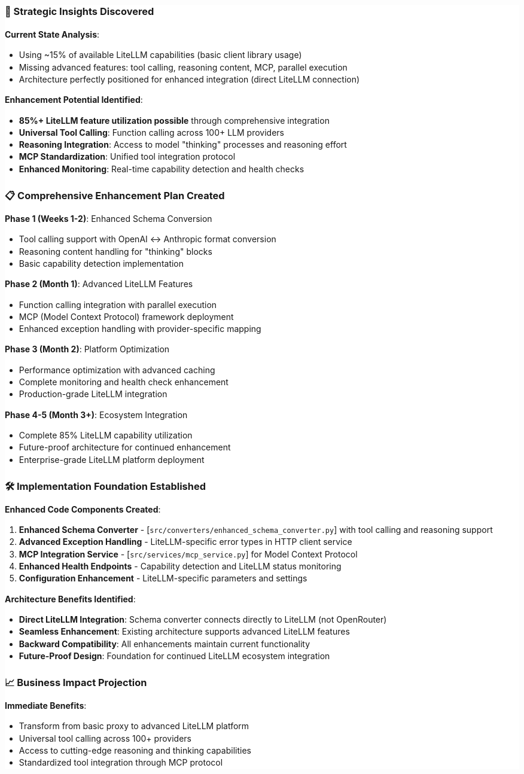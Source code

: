 ### **🎯 Strategic Insights Discovered**
**Current State Analysis**:
- Using ~15% of available LiteLLM capabilities (basic client library usage)
- Missing advanced features: tool calling, reasoning content, MCP, parallel execution
- Architecture perfectly positioned for enhanced integration (direct LiteLLM connection)

**Enhancement Potential Identified**:
- **85%+ LiteLLM feature utilization possible** through comprehensive integration
- **Universal Tool Calling**: Function calling across 100+ LLM providers
- **Reasoning Integration**: Access to model "thinking" processes and reasoning effort
- **MCP Standardization**: Unified tool integration protocol
- **Enhanced Monitoring**: Real-time capability detection and health checks

### **📋 Comprehensive Enhancement Plan Created**
**Phase 1 (Weeks 1-2)**: Enhanced Schema Conversion
- Tool calling support with OpenAI ↔ Anthropic format conversion
- Reasoning content handling for "thinking" blocks
- Basic capability detection implementation

**Phase 2 (Month 1)**: Advanced LiteLLM Features
- Function calling integration with parallel execution
- MCP (Model Context Protocol) framework deployment
- Enhanced exception handling with provider-specific mapping

**Phase 3 (Month 2)**: Platform Optimization
- Performance optimization with advanced caching
- Complete monitoring and health check enhancement
- Production-grade LiteLLM integration

**Phase 4-5 (Month 3+)**: Ecosystem Integration
- Complete 85% LiteLLM capability utilization
- Future-proof architecture for continued enhancement
- Enterprise-grade LiteLLM platform deployment

### **🛠️ Implementation Foundation Established**
**Enhanced Code Components Created**:
1. **Enhanced Schema Converter** - [`src/converters/enhanced_schema_converter.py`] with tool calling and reasoning support
2. **Advanced Exception Handling** - LiteLLM-specific error types in HTTP client service
3. **MCP Integration Service** - [`src/services/mcp_service.py`] for Model Context Protocol
4. **Enhanced Health Endpoints** - Capability detection and LiteLLM status monitoring
5. **Configuration Enhancement** - LiteLLM-specific parameters and settings

**Architecture Benefits Identified**:
- **Direct LiteLLM Integration**: Schema converter connects directly to LiteLLM (not OpenRouter)
- **Seamless Enhancement**: Existing architecture supports advanced LiteLLM features
- **Backward Compatibility**: All enhancements maintain current functionality
- **Future-Proof Design**: Foundation for continued LiteLLM ecosystem integration

### **📈 Business Impact Projection**
**Immediate Benefits**:
- Transform from basic proxy to advanced LiteLLM platform
- Universal tool calling across 100+ providers
- Access to cutting-edge reasoning and thinking capabilities
- Standardized tool integration through MCP protocol
